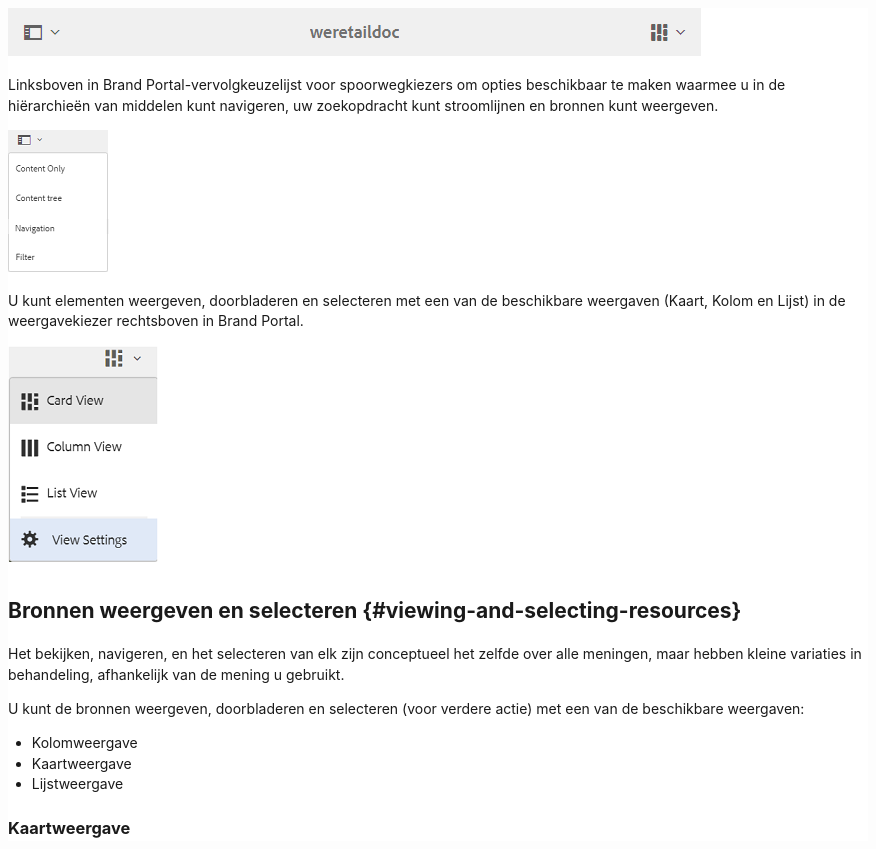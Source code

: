 ![](assets/bp_subheader.png)

Linksboven in Brand Portal-vervolgkeuzelijst voor spoorwegkiezers om opties beschikbaar te maken waarmee u in de hiërarchieën van middelen kunt navigeren, uw zoekopdracht kunt stroomlijnen en bronnen kunt weergeven.

![](assets/siderail-1.png)

U kunt elementen weergeven, doorbladeren en selecteren met een van de beschikbare weergaven (Kaart, Kolom en Lijst) in de weergavekiezer rechtsboven in Brand Portal.

![](assets/viewselector.png)

## Bronnen weergeven en selecteren {#viewing-and-selecting-resources}

Het bekijken, navigeren, en het selecteren van elk zijn conceptueel het zelfde over alle meningen, maar hebben kleine variaties in behandeling, afhankelijk van de mening u gebruikt.

U kunt de bronnen weergeven, doorbladeren en selecteren (voor verdere actie) met een van de beschikbare weergaven:

* Kolomweergave
* Kaartweergave
* Lijstweergave

### Kaartweergave
